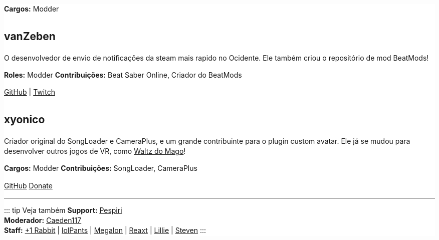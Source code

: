 **Cargos:** Modder

## vanZeben
O desenvolvedor de envio de notificações da steam mais rapido no Ocidente. Ele também criou o repositório de mod BeatMods!

**Roles:** Modder **Contribuições:** Beat Saber Online, Criador do BeatMods

[GitHub](https://github.com/vanZeben) | [Twitch](https://www.twitch.tv/vanzeben)

## xyonico
Criador original do SongLoader e CameraPlus, e um grande contribuinte para o plugin custom avatar. Ele já se mudou para desenvolver outros jogos de VR, como [Waltz do Mago](https://store.steampowered.com/app/1094390/Waltz_of_the_Wizard_Extended_Edition/)!

**Cargos:** Modder **Contribuições:** SongLoader, CameraPlus

[GitHub](https://github.com/xyonico/) [Donate](https://www.paypal.com/cgi-bin/webscr?cmd=_s-xclick&hosted_button_id=RRQ2MBEEEW63A)

---

::: tip Veja também **Support:** [Pespiri](./supports.md#pespiri)  
**Moderador:** [Caeden117](./moderators.md#caeden117)  
**Staff:** [+1 Rabbit](./staff.md#_1-rabbit) | [lolPants](./staff.md#lolpants) | [Megalon](./staff.md#megalon) | [Reaxt](./staff.md#reaxt) | [Lillie](./staff.md#lillie) | [Steven](./staff.md#steven-🎀) :::
